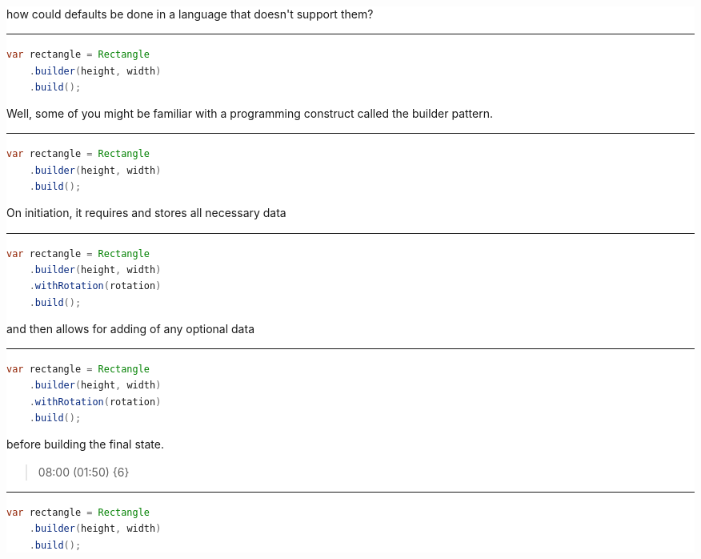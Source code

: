 
how could defaults be done in a language that doesn't support them?

------

```java []
var rectangle = Rectangle
    .builder(height, width)
    .build();

```



Well, some of you might be familiar with a programming construct called the builder pattern.

------

```java [2]
var rectangle = Rectangle
    .builder(height, width)
    .build();

```



On initiation, it requires and stores all necessary data

------

```java [3]
var rectangle = Rectangle
    .builder(height, width)
    .withRotation(rotation)
    .build();
```



and then allows for adding of any optional data

------

```java [4]
var rectangle = Rectangle
    .builder(height, width)
    .withRotation(rotation)
    .build();
```



before building the final state.

> 08:00 (01:50) {6}

------

```java []
var rectangle = Rectangle
    .builder(height, width)
    .build();

```
